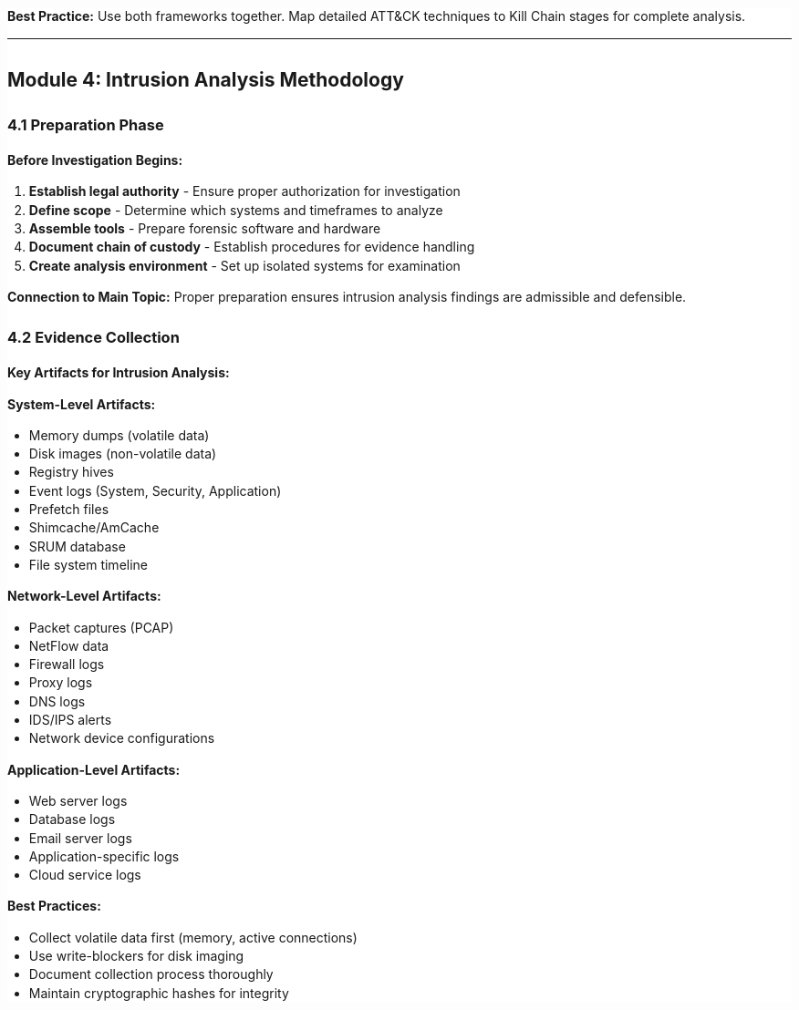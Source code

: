 **Best Practice:** Use both frameworks together. Map detailed ATT&CK techniques to Kill Chain stages for complete analysis.

---

## Module 4: Intrusion Analysis Methodology

### 4.1 Preparation Phase

**Before Investigation Begins:**

1. **Establish legal authority** - Ensure proper authorization for investigation
2. **Define scope** - Determine which systems and timeframes to analyze
3. **Assemble tools** - Prepare forensic software and hardware
4. **Document chain of custody** - Establish procedures for evidence handling
5. **Create analysis environment** - Set up isolated systems for examination

**Connection to Main Topic:** Proper preparation ensures intrusion analysis findings are admissible and defensible.

### 4.2 Evidence Collection

**Key Artifacts for Intrusion Analysis:**

**System-Level Artifacts:**
- Memory dumps (volatile data)
- Disk images (non-volatile data)
- Registry hives
- Event logs (System, Security, Application)
- Prefetch files
- Shimcache/AmCache
- SRUM database
- File system timeline

**Network-Level Artifacts:**
- Packet captures (PCAP)
- NetFlow data
- Firewall logs
- Proxy logs
- DNS logs
- IDS/IPS alerts
- Network device configurations

**Application-Level Artifacts:**
- Web server logs
- Database logs
- Email server logs
- Application-specific logs
- Cloud service logs

**Best Practices:**
- Collect volatile data first (memory, active connections)
- Use write-blockers for disk imaging
- Document collection process thoroughly
- Maintain cryptographic hashes for integrity
